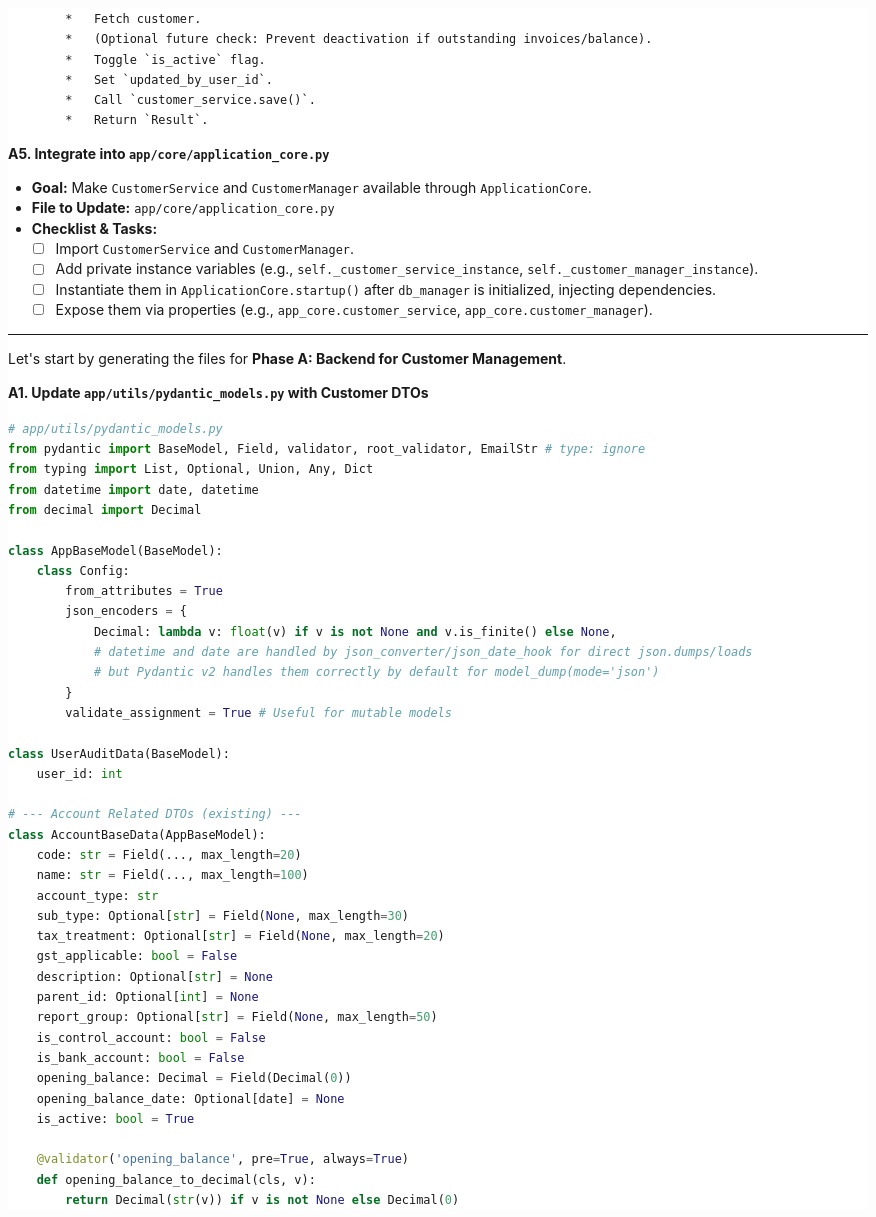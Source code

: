             *   Fetch customer.
            *   (Optional future check: Prevent deactivation if outstanding invoices/balance).
            *   Toggle `is_active` flag.
            *   Set `updated_by_user_id`.
            *   Call `customer_service.save()`.
            *   Return `Result`.

**A5. Integrate into `app/core/application_core.py`**
   *   **Goal:** Make `CustomerService` and `CustomerManager` available through `ApplicationCore`.
   *   **File to Update:** `app/core/application_core.py`
   *   **Checklist & Tasks:**
        *   [ ] Import `CustomerService` and `CustomerManager`.
        *   [ ] Add private instance variables (e.g., `self._customer_service_instance`, `self._customer_manager_instance`).
        *   [ ] Instantiate them in `ApplicationCore.startup()` after `db_manager` is initialized, injecting dependencies.
        *   [ ] Expose them via properties (e.g., `app_core.customer_service`, `app_core.customer_manager`).

---
Let's start by generating the files for **Phase A: Backend for Customer Management**.

**A1. Update `app/utils/pydantic_models.py` with Customer DTOs**

```python
# app/utils/pydantic_models.py
from pydantic import BaseModel, Field, validator, root_validator, EmailStr # type: ignore
from typing import List, Optional, Union, Any, Dict 
from datetime import date, datetime
from decimal import Decimal

class AppBaseModel(BaseModel):
    class Config:
        from_attributes = True 
        json_encoders = {
            Decimal: lambda v: float(v) if v is not None and v.is_finite() else None,
            # datetime and date are handled by json_converter/json_date_hook for direct json.dumps/loads
            # but Pydantic v2 handles them correctly by default for model_dump(mode='json')
        }
        validate_assignment = True # Useful for mutable models

class UserAuditData(BaseModel):
    user_id: int

# --- Account Related DTOs (existing) ---
class AccountBaseData(AppBaseModel):
    code: str = Field(..., max_length=20)
    name: str = Field(..., max_length=100)
    account_type: str 
    sub_type: Optional[str] = Field(None, max_length=30)
    tax_treatment: Optional[str] = Field(None, max_length=20)
    gst_applicable: bool = False
    description: Optional[str] = None
    parent_id: Optional[int] = None
    report_group: Optional[str] = Field(None, max_length=50)
    is_control_account: bool = False
    is_bank_account: bool = False
    opening_balance: Decimal = Field(Decimal(0))
    opening_balance_date: Optional[date] = None
    is_active: bool = True

    @validator('opening_balance', pre=True, always=True)
    def opening_balance_to_decimal(cls, v):
        return Decimal(str(v)) if v is not None else Decimal(0)
```